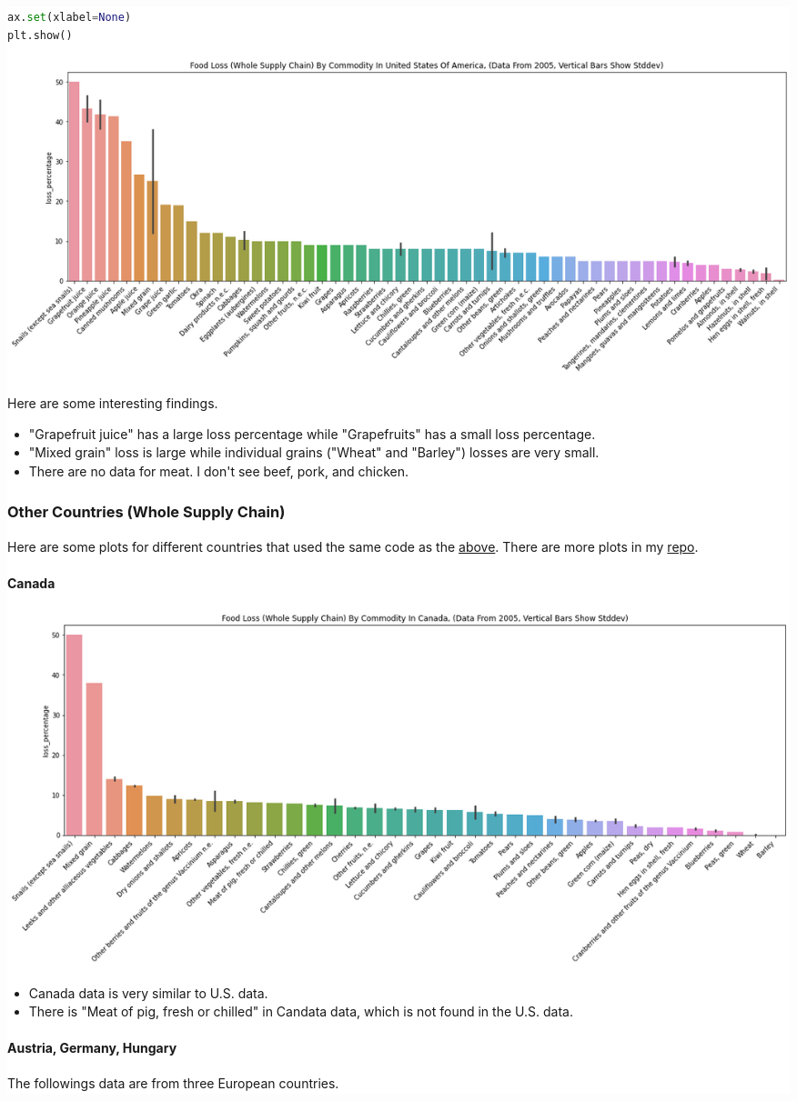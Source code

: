 ```python
ax.set(xlabel=None)
plt.show()
```    
![png](/files/images/others/us-food-loss-whole-supply-chain-since-2005.png)

Here are some interesting findings.
* "Grapefruit juice" has a large loss percentage while "Grapefruits" has a small loss percentage.
* "Mixed grain" loss is large while individual grains ("Wheat" and "Barley") losses are very small. 
* There are no data for meat. I don't see beef, pork, and chicken. 

### Other Countries (Whole Supply Chain)
Here are some plots for different countries that used the same code as the [above](#the-us-whole-supply-chain). There are more plots in my [repo](https://github.com/wondonghyeon/codes-for-blog/blob/master/food-waste/fao-flw-dataset-exploration.ipynb).
#### Canada
![png](/files/images/others/canada-food-loss-whole-supply-chain-since-2005.png)
* Canada data is very similar to U.S. data.
* There is "Meat of pig, fresh or chilled" in Candata data, which is not found in the U.S. data.
#### Austria, Germany, Hungary
The followings data are from three European countries.
